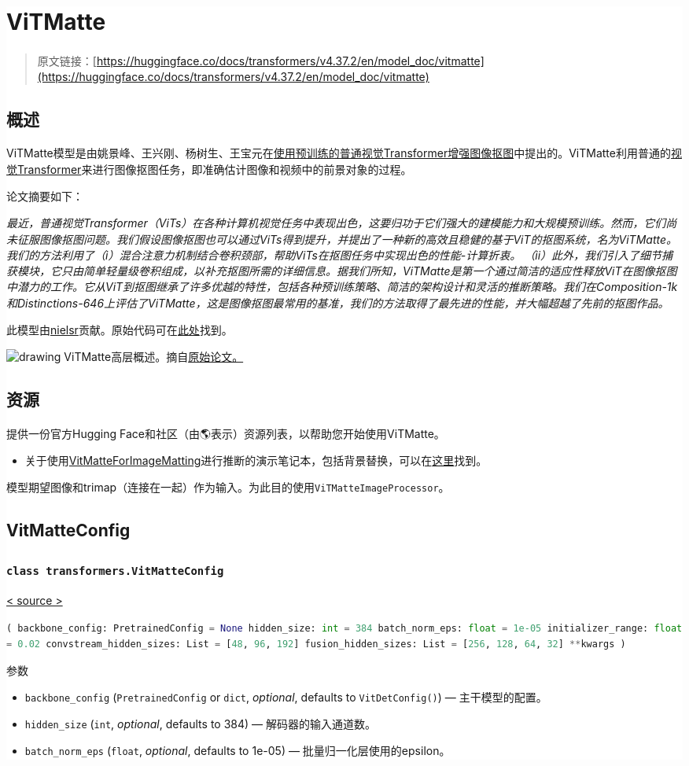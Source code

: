 # ViTMatte

> 原文链接：[https://huggingface.co/docs/transformers/v4.37.2/en/model_doc/vitmatte](https://huggingface.co/docs/transformers/v4.37.2/en/model_doc/vitmatte)

## 概述

ViTMatte模型是由姚景峰、王兴刚、杨树生、王宝元在[使用预训练的普通视觉Transformer增强图像抠图](https://arxiv.org/abs/2305.15272)中提出的。ViTMatte利用普通的[视觉Transformer](vit)来进行图像抠图任务，即准确估计图像和视频中的前景对象的过程。

论文摘要如下：

*最近，普通视觉Transformer（ViTs）在各种计算机视觉任务中表现出色，这要归功于它们强大的建模能力和大规模预训练。然而，它们尚未征服图像抠图问题。我们假设图像抠图也可以通过ViTs得到提升，并提出了一种新的高效且稳健的基于ViT的抠图系统，名为ViTMatte。我们的方法利用了（i）混合注意力机制结合卷积颈部，帮助ViTs在抠图任务中实现出色的性能-计算折衷。 （ii）此外，我们引入了细节捕获模块，它只由简单轻量级卷积组成，以补充抠图所需的详细信息。据我们所知，ViTMatte是第一个通过简洁的适应性释放ViT在图像抠图中潜力的工作。它从ViT到抠图继承了许多优越的特性，包括各种预训练策略、简洁的架构设计和灵活的推断策略。我们在Composition-1k和Distinctions-646上评估了ViTMatte，这是图像抠图最常用的基准，我们的方法取得了最先进的性能，并大幅超越了先前的抠图作品。*

此模型由[nielsr](https://huggingface.co/nielsr)贡献。原始代码可在[此处](https://github.com/hustvl/ViTMatte)找到。

![drawing](../Images/7e84c30063be5fee2342c39797706d98.png) ViTMatte高层概述。摘自[原始论文。](https://arxiv.org/abs/2305.15272)

## 资源

提供一份官方Hugging Face和社区（由🌎表示）资源列表，以帮助您开始使用ViTMatte。

+   关于使用[VitMatteForImageMatting](/docs/transformers/v4.37.2/en/model_doc/vitmatte#transformers.VitMatteForImageMatting)进行推断的演示笔记本，包括背景替换，可以在[这里](https://github.com/NielsRogge/Transformers-Tutorials/tree/master/ViTMatte)找到。

模型期望图像和trimap（连接在一起）作为输入。为此目的使用`ViTMatteImageProcessor`。

## VitMatteConfig

### `class transformers.VitMatteConfig`

[< source >](https://github.com/huggingface/transformers/blob/v4.37.2/src/transformers/models/vitmatte/configuration_vitmatte.py#L32)

```py
( backbone_config: PretrainedConfig = None hidden_size: int = 384 batch_norm_eps: float = 1e-05 initializer_range: float = 0.02 convstream_hidden_sizes: List = [48, 96, 192] fusion_hidden_sizes: List = [256, 128, 64, 32] **kwargs )
```

参数

+   `backbone_config` (`PretrainedConfig` or `dict`, *optional*, defaults to `VitDetConfig()`) — 主干模型的配置。

+   `hidden_size` (`int`, *optional*, defaults to 384) — 解码器的输入通道数。

+   `batch_norm_eps` (`float`, *optional*, defaults to 1e-05) — 批量归一化层使用的epsilon。
